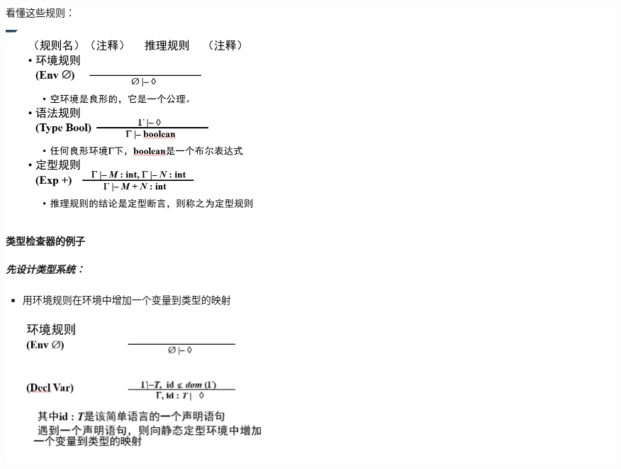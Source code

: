 看懂这些规则：

<img src="https://github.com/munume/Coures/blob/main/%E7%BC%96%E8%AF%91%E5%8E%9F%E7%90%86/%E5%A4%8D%E4%B9%A0%E6%80%BB%E7%BB%93/images/image-20240627191548409.png" alt="image-20240627191548409" style="zoom: 50%;" /> 



#### 类型检查器的例子

##### 先设计类型系统：

- 用环境规则在环境中增加一个变量到类型的映射

  <img src="https://github.com/munume/Coures/blob/main/%E7%BC%96%E8%AF%91%E5%8E%9F%E7%90%86/%E5%A4%8D%E4%B9%A0%E6%80%BB%E7%BB%93/images/image-20240627193714312.png" alt="image-20240627193714312" style="zoom:50%;" /> 
